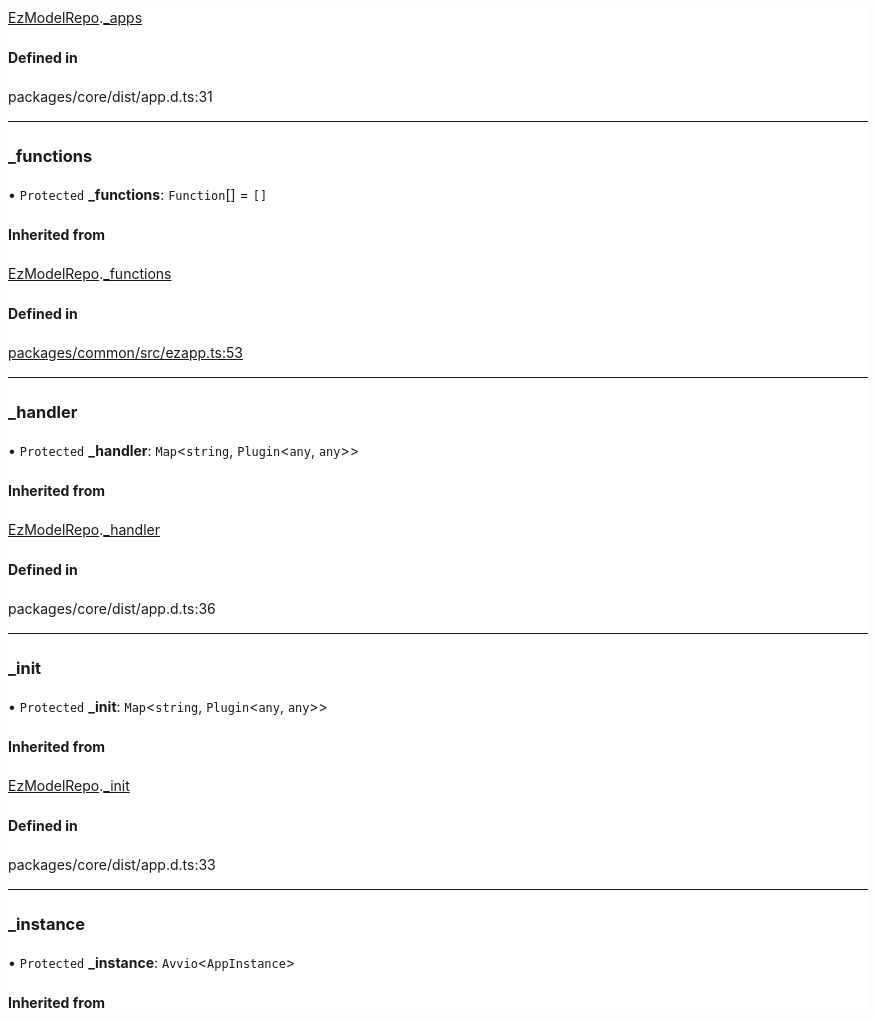 [EzModelRepo](_ezbackend_common.EzModelRepo).[_apps](_ezbackend_common.EzModelRepo#_apps)

#### Defined in

packages/core/dist/app.d.ts:31

___

### \_functions

• `Protected` **\_functions**: `Function`[] = `[]`

#### Inherited from

[EzModelRepo](_ezbackend_common.EzModelRepo).[_functions](_ezbackend_common.EzModelRepo#_functions)

#### Defined in

[packages/common/src/ezapp.ts:53](https://github.com/kapydev/ezbackend/blob/15c3f57/packages/common/src/ezapp.ts#L53)

___

### \_handler

• `Protected` **\_handler**: `Map`<`string`, `Plugin`<`any`, `any`\>\>

#### Inherited from

[EzModelRepo](_ezbackend_common.EzModelRepo).[_handler](_ezbackend_common.EzModelRepo#_handler)

#### Defined in

packages/core/dist/app.d.ts:36

___

### \_init

• `Protected` **\_init**: `Map`<`string`, `Plugin`<`any`, `any`\>\>

#### Inherited from

[EzModelRepo](_ezbackend_common.EzModelRepo).[_init](_ezbackend_common.EzModelRepo#_init)

#### Defined in

packages/core/dist/app.d.ts:33

___

### \_instance

• `Protected` **\_instance**: `Avvio`<`AppInstance`\>

#### Inherited from
